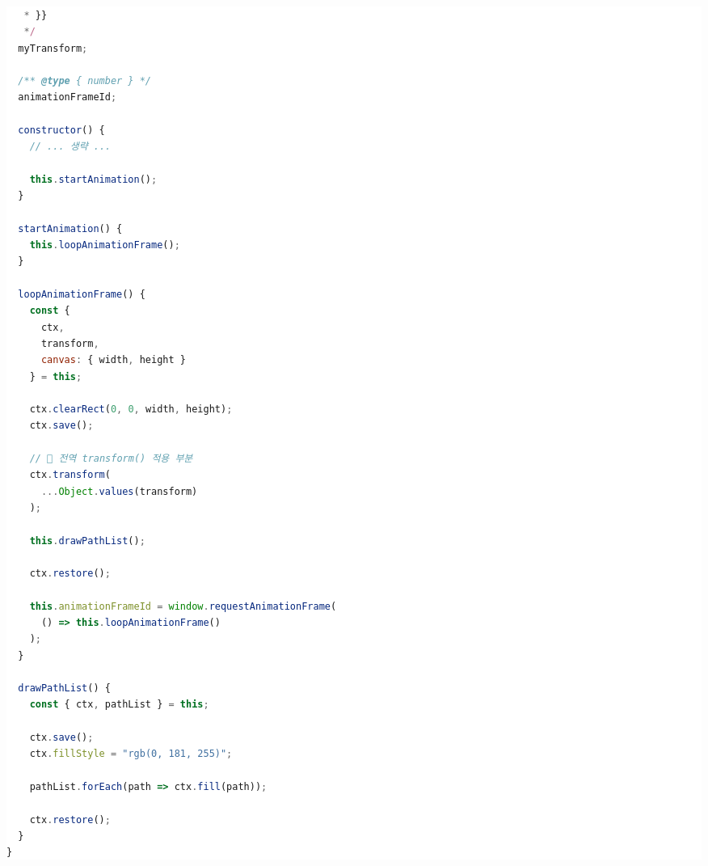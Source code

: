 ```javascript
   * }}
   */
  myTransform;
  
  /** @type { number } */
  animationFrameId;

  constructor() {
    // ... 생략 ...

    this.startAnimation();
  }

  startAnimation() {
    this.loopAnimationFrame();
  }

  loopAnimationFrame() {
    const { 
      ctx,
      transform,
      canvas: { width, height }
    } = this;

    ctx.clearRect(0, 0, width, height);
    ctx.save();

    // 🚀 전역 transform() 적용 부분
    ctx.transform(
      ...Object.values(transform)
    );

    this.drawPathList();

    ctx.restore();

    this.animationFrameId = window.requestAnimationFrame(
      () => this.loopAnimationFrame()
    );
  }

  drawPathList() {
    const { ctx, pathList } = this;

    ctx.save();
    ctx.fillStyle = "rgb(0, 181, 255)";

    pathList.forEach(path => ctx.fill(path));

    ctx.restore();
  }
}
```